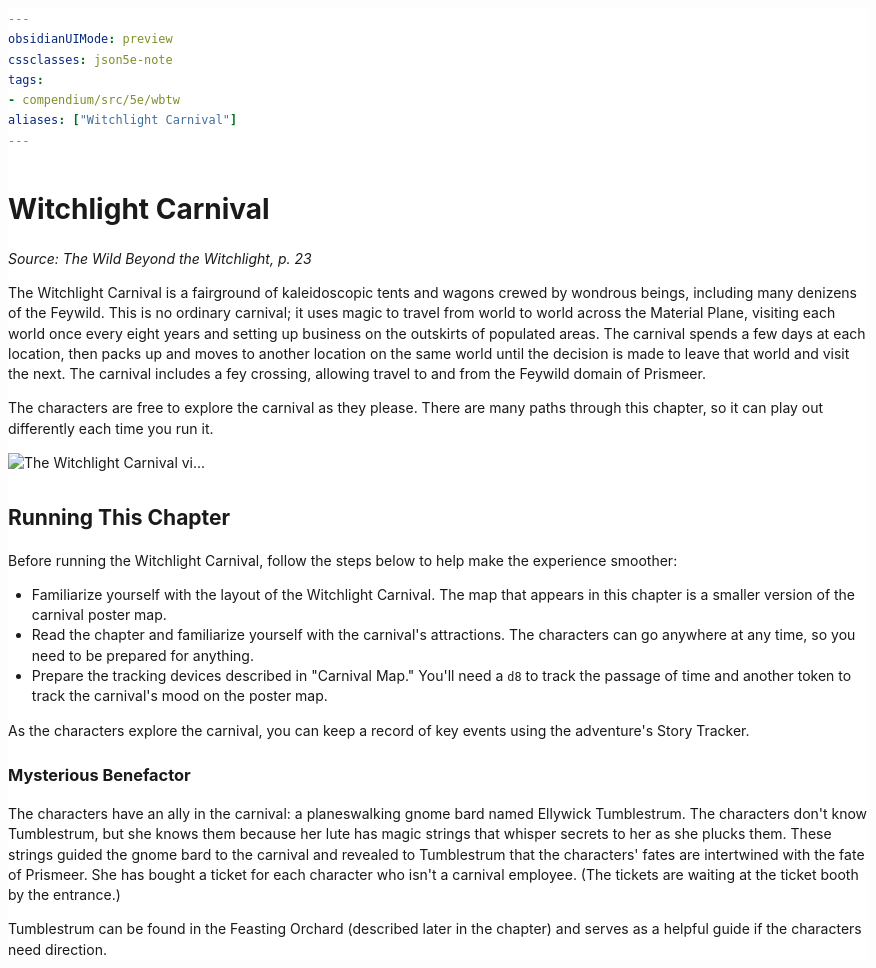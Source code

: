 ```yaml
---
obsidianUIMode: preview
cssclasses: json5e-note
tags:
- compendium/src/5e/wbtw
aliases: ["Witchlight Carnival"]
---
```

# Witchlight Carnival
*Source: The Wild Beyond the Witchlight, p. 23* 

The Witchlight Carnival is a fairground of kaleidoscopic tents and wagons crewed by wondrous beings, including many denizens of the Feywild. This is no ordinary carnival; it uses magic to travel from world to world across the Material Plane, visiting each world once every eight years and setting up business on the outskirts of populated areas. The carnival spends a few days at each location, then packs up and moves to another location on the same world until the decision is made to leave that world and visit the next. The carnival includes a fey crossing, allowing travel to and from the Feywild domain of Prismeer.

The characters are free to explore the carnival as they please. There are many paths through this chapter, so it can play out differently each time you run it.

![The Witchlight Carnival vi...](https://raw.githubusercontent.com/5etools-mirror-3/5etools-img/main/adventure/WBtW/012-01-001.chapter-splash.webp#center "The Witchlight Carnival visits a world once every eight years, bringing wonder and whimsy to the Material Plane")

## Running This Chapter

Before running the Witchlight Carnival, follow the steps below to help make the experience smoother:

- Familiarize yourself with the layout of the Witchlight Carnival. The map that appears in this chapter is a smaller version of the carnival poster map.  
- Read the chapter and familiarize yourself with the carnival's attractions. The characters can go anywhere at any time, so you need to be prepared for anything.  
- Prepare the tracking devices described in "Carnival Map." You'll need a `d8` to track the passage of time and another token to track the carnival's mood on the poster map.  

As the characters explore the carnival, you can keep a record of key events using the adventure's Story Tracker.

### Mysterious Benefactor

The characters have an ally in the carnival: a planeswalking gnome bard named Ellywick Tumblestrum. The characters don't know Tumblestrum, but she knows them because her lute has magic strings that whisper secrets to her as she plucks them. These strings guided the gnome bard to the carnival and revealed to Tumblestrum that the characters' fates are intertwined with the fate of Prismeer. She has bought a ticket for each character who isn't a carnival employee. (The tickets are waiting at the ticket booth by the entrance.)

Tumblestrum can be found in the Feasting Orchard (described later in the chapter) and serves as a helpful guide if the characters need direction.
